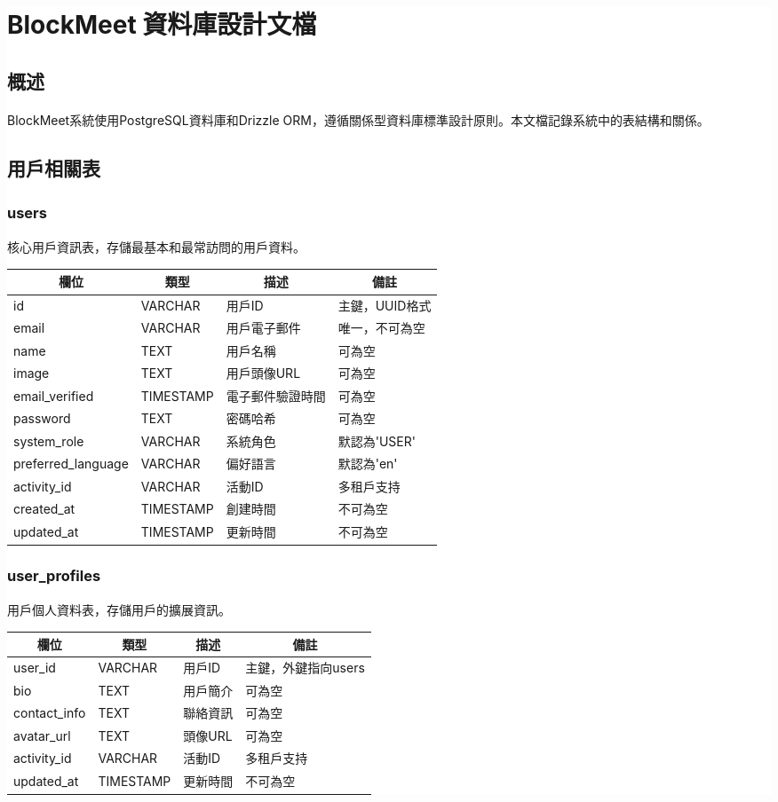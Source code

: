 # BlockMeet 資料庫設計文檔

## 概述

BlockMeet系統使用PostgreSQL資料庫和Drizzle ORM，遵循關係型資料庫標準設計原則。本文檔記錄系統中的表結構和關係。

## 用戶相關表

### users

核心用戶資訊表，存儲最基本和最常訪問的用戶資料。

| 欄位 | 類型 | 描述 | 備註 |
|------|------|------|------|
| id | VARCHAR | 用戶ID | 主鍵，UUID格式 |
| email | VARCHAR | 用戶電子郵件 | 唯一，不可為空 |
| name | TEXT | 用戶名稱 | 可為空 |
| image | TEXT | 用戶頭像URL | 可為空 |
| email_verified | TIMESTAMP | 電子郵件驗證時間 | 可為空 |
| password | TEXT | 密碼哈希 | 可為空 |
| system_role | VARCHAR | 系統角色 | 默認為'USER' |
| preferred_language | VARCHAR | 偏好語言 | 默認為'en' |
| activity_id | VARCHAR | 活動ID | 多租戶支持 |
| created_at | TIMESTAMP | 創建時間 | 不可為空 |
| updated_at | TIMESTAMP | 更新時間 | 不可為空 |

### user_profiles

用戶個人資料表，存儲用戶的擴展資訊。

| 欄位 | 類型 | 描述 | 備註 |
|------|------|------|------|
| user_id | VARCHAR | 用戶ID | 主鍵，外鍵指向users |
| bio | TEXT | 用戶簡介 | 可為空 |
| contact_info | TEXT | 聯絡資訊 | 可為空 |
| avatar_url | TEXT | 頭像URL | 可為空 |
| activity_id | VARCHAR | 活動ID | 多租戶支持 |
| updated_at | TIMESTAMP | 更新時間 | 不可為空 |
